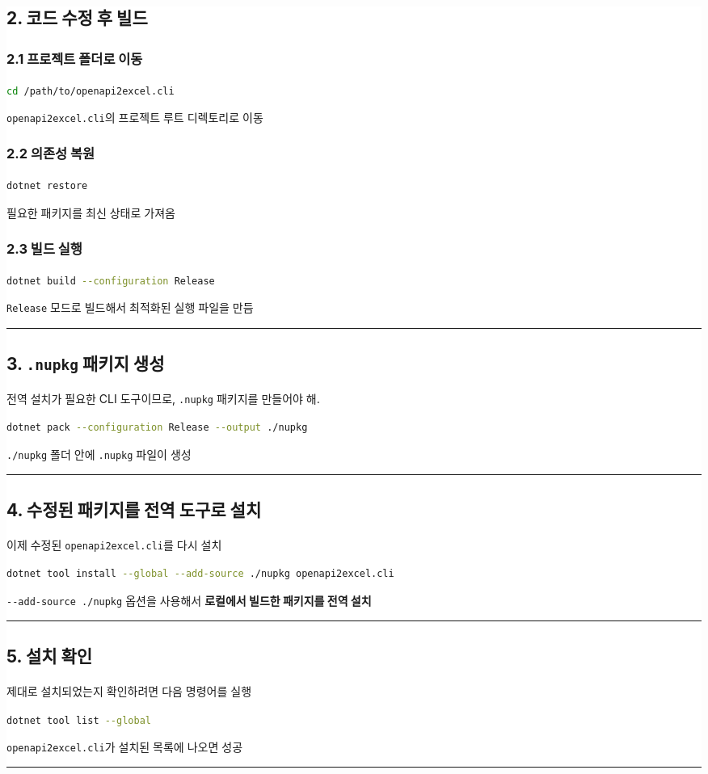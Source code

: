 ## **2. 코드 수정 후 빌드**

### **2.1 프로젝트 폴더로 이동**
```sh
cd /path/to/openapi2excel.cli
```
`openapi2excel.cli`의 프로젝트 루트 디렉토리로 이동

### **2.2 의존성 복원**
```sh
dotnet restore
```
필요한 패키지를 최신 상태로 가져옴

### **2.3 빌드 실행**
```sh
dotnet build --configuration Release
```
`Release` 모드로 빌드해서 최적화된 실행 파일을 만듬

---

## **3. `.nupkg` 패키지 생성**
전역 설치가 필요한 CLI 도구이므로, `.nupkg` 패키지를 만들어야 해.

```sh
dotnet pack --configuration Release --output ./nupkg
```
`./nupkg` 폴더 안에 `.nupkg` 파일이 생성

---

## **4. 수정된 패키지를 전역 도구로 설치**
이제 수정된 `openapi2excel.cli`를 다시 설치

```sh
dotnet tool install --global --add-source ./nupkg openapi2excel.cli
```
`--add-source ./nupkg` 옵션을 사용해서 **로컬에서 빌드한 패키지를 전역 설치**

---

## **5. 설치 확인**
제대로 설치되었는지 확인하려면 다음 명령어를 실행

```sh
dotnet tool list --global
```
`openapi2excel.cli`가 설치된 목록에 나오면 성공

---
